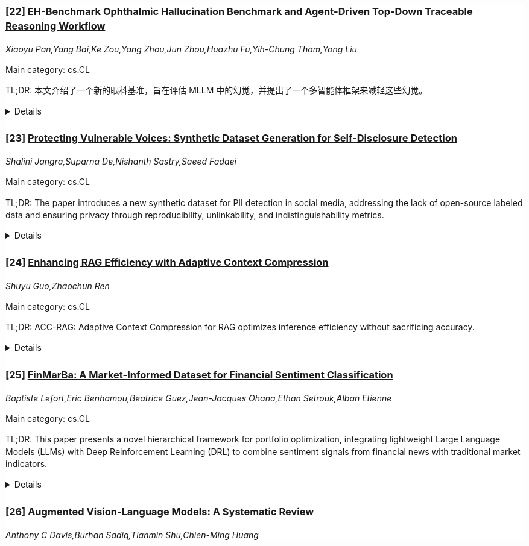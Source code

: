 ### [22] [EH-Benchmark Ophthalmic Hallucination Benchmark and Agent-Driven Top-Down Traceable Reasoning Workflow](https://arxiv.org/abs/2507.22929)
*Xiaoyu Pan,Yang Bai,Ke Zou,Yang Zhou,Jun Zhou,Huazhu Fu,Yih-Chung Tham,Yong Liu*

Main category: cs.CL

TL;DR: 本文介绍了一个新的眼科基准，旨在评估 MLLM 中的幻觉，并提出了一个多智能体框架来减轻这些幻觉。


<details><summary>Details</summary></details>


### [23] [Protecting Vulnerable Voices: Synthetic Dataset Generation for Self-Disclosure Detection](https://arxiv.org/abs/2507.22930)
*Shalini Jangra,Suparna De,Nishanth Sastry,Saeed Fadaei*

Main category: cs.CL

TL;DR: The paper introduces a new synthetic dataset for PII detection in social media, addressing the lack of open-source labeled data and ensuring privacy through reproducibility, unlinkability, and indistinguishability metrics.


<details><summary>Details</summary></details>


### [24] [Enhancing RAG Efficiency with Adaptive Context Compression](https://arxiv.org/abs/2507.22931)
*Shuyu Guo,Zhaochun Ren*

Main category: cs.CL

TL;DR: ACC-RAG: Adaptive Context Compression for RAG optimizes inference efficiency without sacrificing accuracy.


<details><summary>Details</summary></details>


### [25] [FinMarBa: A Market-Informed Dataset for Financial Sentiment Classification](https://arxiv.org/abs/2507.22932)
*Baptiste Lefort,Eric Benhamou,Beatrice Guez,Jean-Jacques Ohana,Ethan Setrouk,Alban Etienne*

Main category: cs.CL

TL;DR: This paper presents a novel hierarchical framework for portfolio optimization, integrating lightweight Large Language Models (LLMs) with Deep Reinforcement Learning (DRL) to combine sentiment signals from financial news with traditional market indicators.


<details><summary>Details</summary></details>


### [26] [Augmented Vision-Language Models: A Systematic Review](https://arxiv.org/abs/2507.22933)
*Anthony C Davis,Burhan Sadiq,Tianmin Shu,Chien-Ming Huang*
